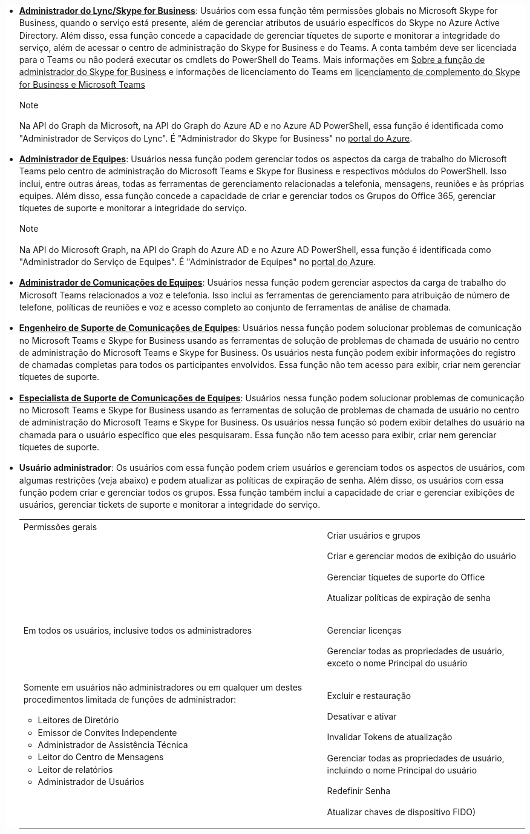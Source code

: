 * **[Administrador do Lync/Skype for Business](#lync-service-administrator)**: Usuários com essa função têm permissões globais no Microsoft Skype for Business, quando o serviço está presente, além de gerenciar atributos de usuário específicos do Skype no Azure Active Directory. Além disso, essa função concede a capacidade de gerenciar tíquetes de suporte e monitorar a integridade do serviço, além de acessar o centro de administração do Skype for Business e do Teams. A conta também deve ser licenciada para o Teams ou não poderá executar os cmdlets do PowerShell do Teams. Mais informações em [Sobre a função de administrador do Skype for Business](https://support.office.com/article/about-the-skype-for-business-admin-role-aeb35bda-93fc-49b1-ac2c-c74fbeb737b5) e informações de licenciamento do Teams em [licenciamento de complemento do Skype for Business e Microsoft Teams](https://docs.microsoft.com/skypeforbusiness/skype-for-business-and-microsoft-teams-add-on-licensing/skype-for-business-and-microsoft-teams-add-on-licensing)

  > [!NOTE]
  > Na API do Graph da Microsoft, na API do Graph do Azure AD e no Azure AD PowerShell, essa função é identificada como "Administrador de Serviços do Lync". É "Administrador do Skype for Business" no [portal do Azure](https://portal.azure.com/).

* **[Administrador de Equipes](#teams-service-administrator)**: Usuários nessa função podem gerenciar todos os aspectos da carga de trabalho do Microsoft Teams pelo centro de administração do Microsoft Teams e Skype for Business e respectivos módulos do PowerShell. Isso inclui, entre outras áreas, todas as ferramentas de gerenciamento relacionadas a telefonia, mensagens, reuniões e às próprias equipes. Além disso, essa função concede a capacidade de criar e gerenciar todos os Grupos do Office 365, gerenciar tíquetes de suporte e monitorar a integridade do serviço.
  > [!NOTE]
  > Na API do Microsoft Graph, na API do Graph do Azure AD e no Azure AD PowerShell, essa função é identificada como "Administrador do Serviço de Equipes". É "Administrador de Equipes" no [portal do Azure](https://portal.azure.com).

* **[Administrador de Comunicações de Equipes](#teams-communications-administrator)**: Usuários nessa função podem gerenciar aspectos da carga de trabalho do Microsoft Teams relacionados a voz e telefonia. Isso inclui as ferramentas de gerenciamento para atribuição de número de telefone, políticas de reuniões e voz e acesso completo ao conjunto de ferramentas de análise de chamada.

* **[Engenheiro de Suporte de Comunicações de Equipes](#teams-communications-support-engineer)**: Usuários nessa função podem solucionar problemas de comunicação no Microsoft Teams e Skype for Business usando as ferramentas de solução de problemas de chamada de usuário no centro de administração do Microsoft Teams e Skype for Business. Os usuários nesta função podem exibir informações do registro de chamadas completas para todos os participantes envolvidos. Essa função não tem acesso para exibir, criar nem gerenciar tíquetes de suporte.

* **[Especialista de Suporte de Comunicações de Equipes](#teams-communications-support-specialist)**: Usuários nessa função podem solucionar problemas de comunicação no Microsoft Teams e Skype for Business usando as ferramentas de solução de problemas de chamada de usuário no centro de administração do Microsoft Teams e Skype for Business. Os usuários nessa função só podem exibir detalhes do usuário na chamada para o usuário específico que eles pesquisaram. Essa função não tem acesso para exibir, criar nem gerenciar tíquetes de suporte.

* **Usuário administrador**: Os usuários com essa função podem criem usuários e gerenciam todos os aspectos de usuários, com algumas restrições (veja abaixo) e podem atualizar as políticas de expiração de senha. Além disso, os usuários com essa função podem criar e gerenciar todos os grupos. Essa função também inclui a capacidade de criar e gerenciar exibições de usuários, gerenciar tickets de suporte e monitorar a integridade do serviço.

  | | |
  | --- | --- |
  |Permissões gerais|<p>Criar usuários e grupos</p><p>Criar e gerenciar modos de exibição do usuário</p><p>Gerenciar tíquetes de suporte do Office<p>Atualizar políticas de expiração de senha|
  |<p>Em todos os usuários, inclusive todos os administradores</p>|<p>Gerenciar licenças</p><p>Gerenciar todas as propriedades de usuário, exceto o nome Principal do usuário</p>
  |Somente em usuários não administradores ou em qualquer um destes procedimentos limitada de funções de administrador:<ul><li>Leitores de Diretório<li>Emissor de Convites Independente<li>Administrador de Assistência Técnica<li>Leitor do Centro de Mensagens<li>Leitor de relatórios<li>Administrador de Usuários|<p>Excluir e restauração</p><p>Desativar e ativar</p><p>Invalidar Tokens de atualização</p><p>Gerenciar todas as propriedades de usuário, incluindo o nome Principal do usuário</p><p>Redefinir Senha</p><p>Atualizar chaves de dispositivo FIDO)</p>
  